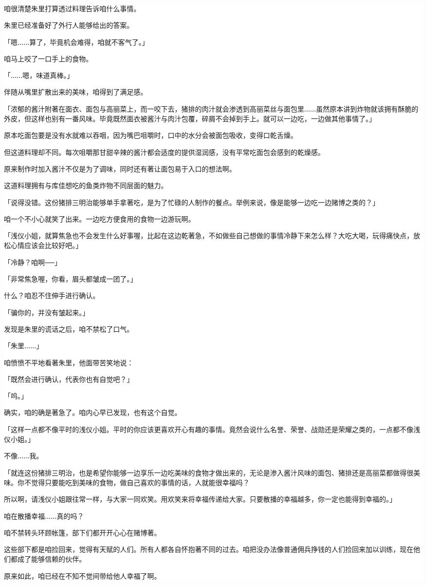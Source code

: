 咱很清楚朱里打算透过料理告诉咱什么事情。

朱里已经准备好了外行人能够给出的答案。

「嗯……算了，毕竟机会难得，咱就不客气了。」

咱马上咬了一口手上的食物。

「……嗯，味道真棒。」

伴随从嘴里扩散出来的美味，咱得到了满足感。

「浓郁的酱汁附著在面衣、面包与高丽菜上，而一咬下去，猪排的肉汁就会渗透到高丽菜丝与面包里……虽然原本讲到炸物就该拥有酥脆的外皮，但这样也别有一番风味。毕竟既然面衣被酱汁与肉汁包覆，碎屑不会掉到手上。就可以一边吃，一边做其他事情了。」

原本吃面包要是没有水就难以吞咽，因为嘴巴咀嚼时，口中的水分会被面包吸收，变得口乾舌燥。

但这道料理却不同。每次咀嚼那甘甜辛辣的酱汁都会适度的提供湿润感，没有平常吃面包会感到的乾燥感。

原来制作时加入酱汁不仅是为了调味，同时还有著让面包易于入口的想法啊。

这道料理拥有与库佳想吃的鱼类炸物不同层面的魅力。

「说得没错。这份猪排三明治能够单手拿著吃，是为了忙碌的人制作的餐点。举例来说，像是能够一边吃一边赌博之类的？」

咱一个不小心就笑了出来。一边吃方便食用的食物一边游玩啊。

「浅仪小姐，就算焦急也不会发生什么好事喔，比起在这边乾著急，不如做些自己想做的事情冷静下来怎么样？大吃大喝，玩得痛快点，放松心情应该会比较好吧。」

「冷静？咱啊──」

「非常焦急喔，你看，眉头都皱成一团了。」

什么？咱忍不住伸手进行确认。

「骗你的，并没有皱起来。」

发现是朱里的谎话之后，咱不禁松了口气。

「朱里……」

咱愤愤不平地看著朱里，他面带苦笑地说：

「既然会进行确认，代表你也有自觉吧？」

「呜。」

确实，咱的确是著急了。咱内心早已发现，也有这个自觉。

「这样一点都不像平时的浅仪小姐。平时的你应该更喜欢开心有趣的事情。竟然会说什么名誉、荣誉、战勋还是荣耀之类的，一点都不像浅仪小姐。」

不像……我。

「就连这份猪排三明治，也是希望你能够一边享乐一边吃美味的食物才做出来的，无论是渗入酱汁风味的面包、猪排还是高丽菜都做得很美味。你不觉得只要能吃到美味的食物，做自己喜欢的事情的话，人就能很幸福吗？

所以啊，请浅仪小姐跟往常一样，与大家一同欢笑。用欢笑来将幸福传递给大家。只要散播的幸福越多，你一定也能得到幸福的。」

咱在散播幸福……真的吗？

咱不禁转头环顾帐篷，部下们都开开心心在赌博著。

这些部下都是咱捡回来，觉得有天赋的人们。所有人都各自怀抱著不同的过去。咱把没办法像普通佣兵挣钱的人们捡回来加以训练，现在他们都成了能够信赖的伙伴。

原来如此，咱已经在不知不觉间带给他人幸福了啊。
